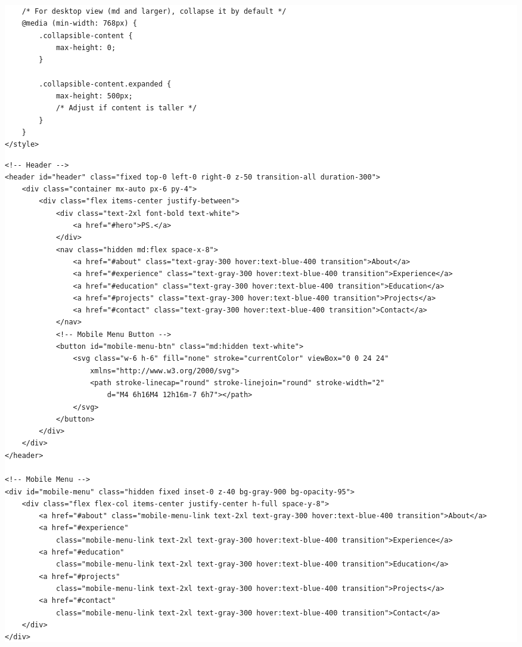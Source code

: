         /* For desktop view (md and larger), collapse it by default */
        @media (min-width: 768px) {
            .collapsible-content {
                max-height: 0;
            }

            .collapsible-content.expanded {
                max-height: 500px;
                /* Adjust if content is taller */
            }
        }
    </style>
</head>

<body class="antialiased">

    <!-- Header -->
    <header id="header" class="fixed top-0 left-0 right-0 z-50 transition-all duration-300">
        <div class="container mx-auto px-6 py-4">
            <div class="flex items-center justify-between">
                <div class="text-2xl font-bold text-white">
                    <a href="#hero">PS.</a>
                </div>
                <nav class="hidden md:flex space-x-8">
                    <a href="#about" class="text-gray-300 hover:text-blue-400 transition">About</a>
                    <a href="#experience" class="text-gray-300 hover:text-blue-400 transition">Experience</a>
                    <a href="#education" class="text-gray-300 hover:text-blue-400 transition">Education</a>
                    <a href="#projects" class="text-gray-300 hover:text-blue-400 transition">Projects</a>
                    <a href="#contact" class="text-gray-300 hover:text-blue-400 transition">Contact</a>
                </nav>
                <!-- Mobile Menu Button -->
                <button id="mobile-menu-btn" class="md:hidden text-white">
                    <svg class="w-6 h-6" fill="none" stroke="currentColor" viewBox="0 0 24 24"
                        xmlns="http://www.w3.org/2000/svg">
                        <path stroke-linecap="round" stroke-linejoin="round" stroke-width="2"
                            d="M4 6h16M4 12h16m-7 6h7"></path>
                    </svg>
                </button>
            </div>
        </div>
    </header>

    <!-- Mobile Menu -->
    <div id="mobile-menu" class="hidden fixed inset-0 z-40 bg-gray-900 bg-opacity-95">
        <div class="flex flex-col items-center justify-center h-full space-y-8">
            <a href="#about" class="mobile-menu-link text-2xl text-gray-300 hover:text-blue-400 transition">About</a>
            <a href="#experience"
                class="mobile-menu-link text-2xl text-gray-300 hover:text-blue-400 transition">Experience</a>
            <a href="#education"
                class="mobile-menu-link text-2xl text-gray-300 hover:text-blue-400 transition">Education</a>
            <a href="#projects"
                class="mobile-menu-link text-2xl text-gray-300 hover:text-blue-400 transition">Projects</a>
            <a href="#contact"
                class="mobile-menu-link text-2xl text-gray-300 hover:text-blue-400 transition">Contact</a>
        </div>
    </div>
